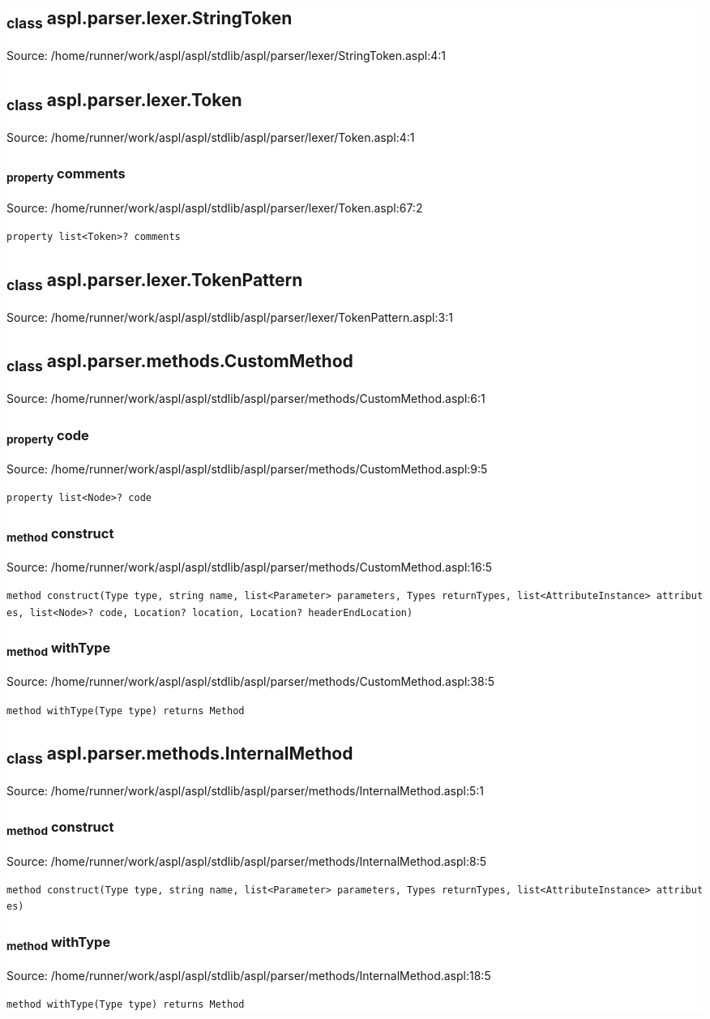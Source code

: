## <sub>class</sub> aspl.parser.lexer.StringToken
Source: /home/runner/work/aspl/aspl/stdlib/aspl/parser/lexer/StringToken.aspl:4:1

## <sub>class</sub> aspl.parser.lexer.Token
Source: /home/runner/work/aspl/aspl/stdlib/aspl/parser/lexer/Token.aspl:4:1
### <sub>property</sub> comments
Source: /home/runner/work/aspl/aspl/stdlib/aspl/parser/lexer/Token.aspl:67:2
```aspl
property list<Token>? comments
```

## <sub>class</sub> aspl.parser.lexer.TokenPattern
Source: /home/runner/work/aspl/aspl/stdlib/aspl/parser/lexer/TokenPattern.aspl:3:1

## <sub>class</sub> aspl.parser.methods.CustomMethod
Source: /home/runner/work/aspl/aspl/stdlib/aspl/parser/methods/CustomMethod.aspl:6:1
### <sub>property</sub> code
Source: /home/runner/work/aspl/aspl/stdlib/aspl/parser/methods/CustomMethod.aspl:9:5
```aspl
property list<Node>? code
```
### <sub>method</sub> construct
Source: /home/runner/work/aspl/aspl/stdlib/aspl/parser/methods/CustomMethod.aspl:16:5
```aspl
method construct(Type type, string name, list<Parameter> parameters, Types returnTypes, list<AttributeInstance> attributes, list<Node>? code, Location? location, Location? headerEndLocation)
```
### <sub>method</sub> withType
Source: /home/runner/work/aspl/aspl/stdlib/aspl/parser/methods/CustomMethod.aspl:38:5
```aspl
method withType(Type type) returns Method
```

## <sub>class</sub> aspl.parser.methods.InternalMethod
Source: /home/runner/work/aspl/aspl/stdlib/aspl/parser/methods/InternalMethod.aspl:5:1
### <sub>method</sub> construct
Source: /home/runner/work/aspl/aspl/stdlib/aspl/parser/methods/InternalMethod.aspl:8:5
```aspl
method construct(Type type, string name, list<Parameter> parameters, Types returnTypes, list<AttributeInstance> attributes)
```
### <sub>method</sub> withType
Source: /home/runner/work/aspl/aspl/stdlib/aspl/parser/methods/InternalMethod.aspl:18:5
```aspl
method withType(Type type) returns Method
```
